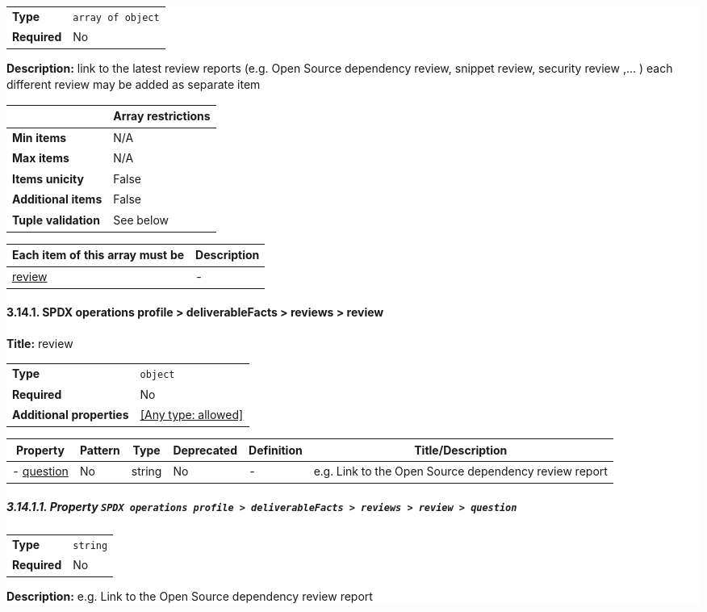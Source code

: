 |              |                   |
| ------------ | ----------------- |
| **Type**     | `array of object` |
| **Required** | No                |

**Description:** link to the latest review reports (e.g. Open Source dependency review, snippet review, security review ,… ) each different review may be added as separate item

|                      | Array restrictions |
| -------------------- | ------------------ |
| **Min items**        | N/A                |
| **Max items**        | N/A                |
| **Items unicity**    | False              |
| **Additional items** | False              |
| **Tuple validation** | See below          |

| Each item of this array must be           | Description |
| ----------------------------------------- | ----------- |
| [review](#deliverableFacts_reviews_items) | -           |

#### <a name="autogenerated_heading_2"></a>3.14.1. SPDX operations profile > deliverableFacts > reviews > review

**Title:** review

|                           |                                                                           |
| ------------------------- | ------------------------------------------------------------------------- |
| **Type**                  | `object`                                                                  |
| **Required**              | No                                                                        |
| **Additional properties** | [[Any type: allowed]](# "Additional Properties of any type are allowed.") |

| Property                                                | Pattern | Type   | Deprecated | Definition | Title/Description                                     |
| ------------------------------------------------------- | ------- | ------ | ---------- | ---------- | ----------------------------------------------------- |
| - [question](#deliverableFacts_reviews_items_question ) | No      | string | No         | -          | e.g. Link to the Open Source dependency review report |

##### <a name="deliverableFacts_reviews_items_question"></a>3.14.1.1. Property `SPDX operations profile > deliverableFacts > reviews > review > question`

|              |          |
| ------------ | -------- |
| **Type**     | `string` |
| **Required** | No       |

**Description:** e.g. Link to the Open Source dependency review report
